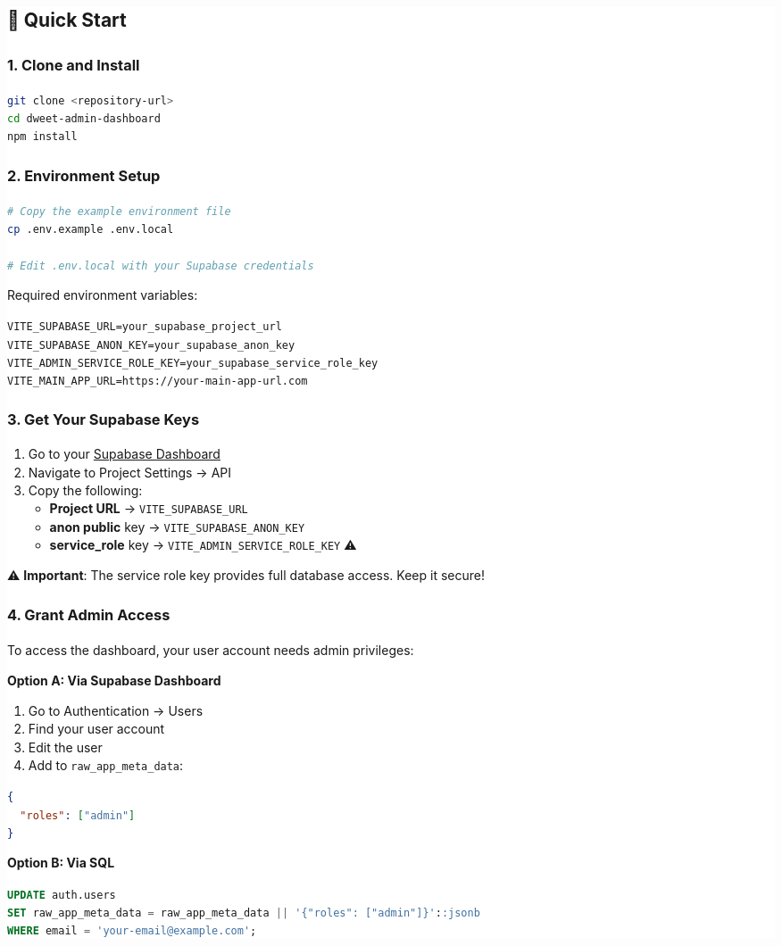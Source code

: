 ## 🚀 Quick Start

### 1. Clone and Install
```bash
git clone <repository-url>
cd dweet-admin-dashboard
npm install
```

### 2. Environment Setup
```bash
# Copy the example environment file
cp .env.example .env.local

# Edit .env.local with your Supabase credentials
```

Required environment variables:
```env
VITE_SUPABASE_URL=your_supabase_project_url
VITE_SUPABASE_ANON_KEY=your_supabase_anon_key
VITE_ADMIN_SERVICE_ROLE_KEY=your_supabase_service_role_key
VITE_MAIN_APP_URL=https://your-main-app-url.com
```

### 3. Get Your Supabase Keys
1. Go to your [Supabase Dashboard](https://supabase.com/dashboard)
2. Navigate to Project Settings → API
3. Copy the following:
   - **Project URL** → `VITE_SUPABASE_URL`
   - **anon public** key → `VITE_SUPABASE_ANON_KEY` 
   - **service_role** key → `VITE_ADMIN_SERVICE_ROLE_KEY` ⚠️

⚠️ **Important**: The service role key provides full database access. Keep it secure!

### 4. Grant Admin Access
To access the dashboard, your user account needs admin privileges:

**Option A: Via Supabase Dashboard**
1. Go to Authentication → Users
2. Find your user account
3. Edit the user
4. Add to `raw_app_meta_data`:
```json
{
  "roles": ["admin"]
}
```

**Option B: Via SQL**
```sql
UPDATE auth.users 
SET raw_app_meta_data = raw_app_meta_data || '{"roles": ["admin"]}'::jsonb
WHERE email = 'your-email@example.com';
```
